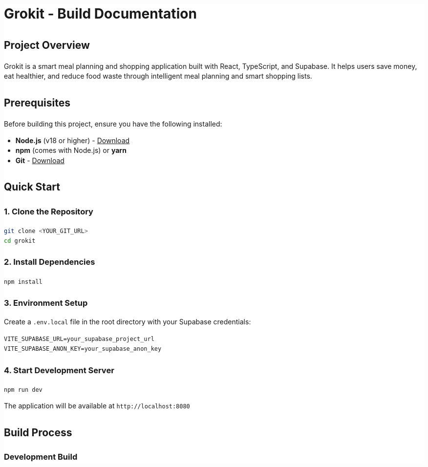 # Grokit - Build Documentation

## Project Overview

Grokit is a smart meal planning and shopping application built with React, TypeScript, and Supabase. It helps users save money, eat healthier, and reduce food waste through intelligent meal planning and smart shopping lists.

## Prerequisites

Before building this project, ensure you have the following installed:

- **Node.js** (v18 or higher) - [Download](https://nodejs.org/)
- **npm** (comes with Node.js) or **yarn**
- **Git** - [Download](https://git-scm.com/)

## Quick Start

### 1. Clone the Repository

```bash
git clone <YOUR_GIT_URL>
cd grokit
```

### 2. Install Dependencies

```bash
npm install
```

### 3. Environment Setup

Create a `.env.local` file in the root directory with your Supabase credentials:

```env
VITE_SUPABASE_URL=your_supabase_project_url
VITE_SUPABASE_ANON_KEY=your_supabase_anon_key
```

### 4. Start Development Server

```bash
npm run dev
```

The application will be available at `http://localhost:8080`

## Build Process

### Development Build
